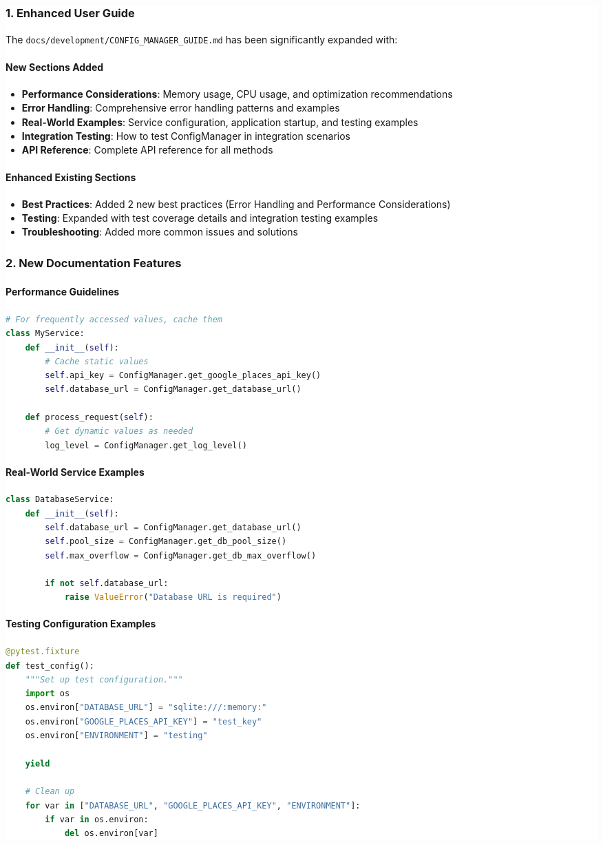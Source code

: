 ### 1. **Enhanced User Guide**

The `docs/development/CONFIG_MANAGER_GUIDE.md` has been significantly expanded with:

#### **New Sections Added**
- **Performance Considerations**: Memory usage, CPU usage, and optimization recommendations
- **Error Handling**: Comprehensive error handling patterns and examples
- **Real-World Examples**: Service configuration, application startup, and testing examples
- **Integration Testing**: How to test ConfigManager in integration scenarios
- **API Reference**: Complete API reference for all methods

#### **Enhanced Existing Sections**
- **Best Practices**: Added 2 new best practices (Error Handling and Performance Considerations)
- **Testing**: Expanded with test coverage details and integration testing examples
- **Troubleshooting**: Added more common issues and solutions

### 2. **New Documentation Features**

#### **Performance Guidelines**
```python
# For frequently accessed values, cache them
class MyService:
    def __init__(self):
        # Cache static values
        self.api_key = ConfigManager.get_google_places_api_key()
        self.database_url = ConfigManager.get_database_url()
    
    def process_request(self):
        # Get dynamic values as needed
        log_level = ConfigManager.get_log_level()
```

#### **Real-World Service Examples**
```python
class DatabaseService:
    def __init__(self):
        self.database_url = ConfigManager.get_database_url()
        self.pool_size = ConfigManager.get_db_pool_size()
        self.max_overflow = ConfigManager.get_db_max_overflow()
        
        if not self.database_url:
            raise ValueError("Database URL is required")
```

#### **Testing Configuration Examples**
```python
@pytest.fixture
def test_config():
    """Set up test configuration."""
    import os
    os.environ["DATABASE_URL"] = "sqlite:///:memory:"
    os.environ["GOOGLE_PLACES_API_KEY"] = "test_key"
    os.environ["ENVIRONMENT"] = "testing"
    
    yield
    
    # Clean up
    for var in ["DATABASE_URL", "GOOGLE_PLACES_API_KEY", "ENVIRONMENT"]:
        if var in os.environ:
            del os.environ[var]
```
